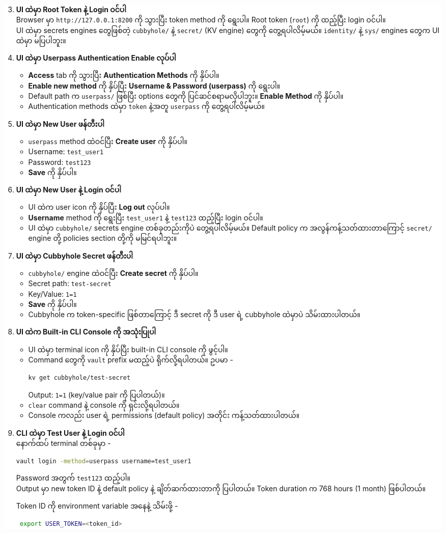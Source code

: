 3. **UI ထဲမှာ Root Token နဲ့ Login ဝင်ပါ**  
   Browser မှာ `http://127.0.0.1:8200` ကို သွားပြီး token method ကို ရွေးပါ။ Root token (`root`) ကို ထည့်ပြီး login ဝင်ပါ။  
   UI ထဲမှာ secrets engines တွေဖြစ်တဲ့ `cubbyhole/` နဲ့ `secret/` (KV engine) တွေကို တွေ့ရပါလိမ့်မယ်။ `identity/` နဲ့ `sys/` engines တွေက UI ထဲမှာ မပြပါဘူး။

4. **UI ထဲမှာ Userpass Authentication Enable လုပ်ပါ**  
   - **Access** tab ကို သွားပြီး **Authentication Methods** ကို နှိပ်ပါ။
   - **Enable new method** ကို နှိပ်ပြီး **Username & Password (userpass)** ကို ရွေးပါ။
   - Default path က `userpass/` ဖြစ်ပြီး options တွေကို ပြင်ဆင်စရာမလိုပါဘူး။ **Enable Method** ကို နှိပ်ပါ။
   - Authentication methods ထဲမှာ `token` နဲ့အတူ `userpass` ကို တွေ့ရပါလိမ့်မယ်။

5. **UI ထဲမှာ New User ဖန်တီးပါ**  
   - `userpass` method ထဲဝင်ပြီး **Create user** ကို နှိပ်ပါ။
   - Username: `test_user1`
   - Password: `test123`
   - **Save** ကို နှိပ်ပါ။

6. **UI ထဲမှာ New User နဲ့ Login ဝင်ပါ**  
   - UI ထဲက user icon ကို နှိပ်ပြီး **Log out** လုပ်ပါ။
   - **Username** method ကို ရွေးပြီး `test_user1` နဲ့ `test123` ထည့်ပြီး login ဝင်ပါ။
   - UI ထဲမှာ `cubbyhole/` secrets engine တစ်ခုတည်းကိုပဲ တွေ့ရပါလိမ့်မယ်။ Default policy က အလွန်ကန့်သတ်ထားတာကြောင့် `secret/` engine တို့ policies section တို့ကို မမြင်ရပါဘူး။

7. **UI ထဲမှာ Cubbyhole Secret ဖန်တီးပါ**  
   - `cubbyhole/` engine ထဲဝင်ပြီး **Create secret** ကို နှိပ်ပါ။
   - Secret path: `test-secret`
   - Key/Value: `1=1`
   - **Save** ကို နှိပ်ပါ။
   - Cubbyhole က token-specific ဖြစ်တာကြောင့် ဒီ secret ကို ဒီ user ရဲ့ cubbyhole ထဲမှာပဲ သိမ်းထားပါတယ်။

8. **UI ထဲက Built-in CLI Console ကို အသုံးပြုပါ**  
   - UI ထဲမှာ terminal icon ကို နှိပ်ပြီး built-in CLI console ကို ဖွင့်ပါ။
   - Command တွေကို `vault` prefix မထည့်ပဲ ရိုက်လို့ရပါတယ်။ ဥပမာ -
     ```bash
     kv get cubbyhole/test-secret
     ```
     Output: `1=1` (key/value pair ကို ပြပါတယ်)။
   - `clear` command နဲ့ console ကို ရှင်းလို့ရပါတယ်။
   - Console ကလည်း user ရဲ့ permissions (default policy) အတိုင်း ကန့်သတ်ထားပါတယ်။

9. **CLI ထဲမှာ Test User နဲ့ Login ဝင်ပါ**  
   နောက်ထပ် terminal တစ်ခုမှာ -
   ```bash
   vault login -method=userpass username=test_user1
   ```
   Password အတွက် `test123` ထည့်ပါ။  
   Output မှာ new token ID နဲ့ default policy နဲ့ ချိတ်ဆက်ထားတာကို ပြပါတယ်။ Token duration က 768 hours (1 month) ဖြစ်ပါတယ်။

   Token ID ကို environment variable အနေနဲ့ သိမ်းဖို့ -
   ```bash
    export USER_TOKEN=<token_id>
   ```
